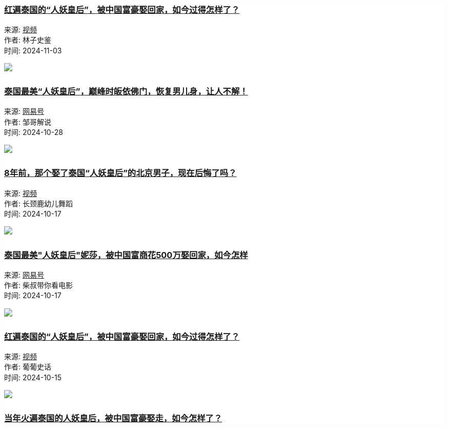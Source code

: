 ### [红遍泰国的“人妖皇后”，被中国富豪娶回家，如今过得怎样了？](https://www.163.com/v/video/VGE0LCAE0.html)

来源: [视频](https://v.163.com)  
作者: 林子史鉴  
时间: 2024-11-03

[![](https://nimg.ws.126.net/?url=https%3A%2F%2Fdingyue.ws.126.net%2F2024%2F1028%2F81855bcaj00sm1b6h000dd0009m005tp.jpg&thumbnail=140x88&quality=95&type=jpg)](https://www.163.com/dy/article/JFIJHFLP05560TKJ.html)

### [泰国最美“人妖皇后”，巅峰时皈依佛门，恢复男儿身，让人不解！](https://www.163.com/dy/article/JFIJHFLP05560TKJ.html)

来源: [网易号](https://dy.163.com)  
作者: 邹哥解说  
时间: 2024-10-28

[![](https://nimg.ws.126.net/?url=https%3A%2F%2Fvideoimg.ws.126.net%2Fcover%2F20241017%2FSY7yuqXUr_cover.jpg&thumbnail=140x88&quality=95&type=jpg)](https://www.163.com/v/video/VJDPSTOH9.html)

### [8年前，那个娶了泰国“人妖皇后”的北京男子，现在后悔了吗？](https://www.163.com/v/video/VJDPSTOH9.html)

来源: [视频](https://v.163.com)  
作者: 长颈鹿幼儿舞蹈  
时间: 2024-10-17

[![](https://nimg.ws.126.net/?url=https%3A%2F%2Fdingyue.ws.126.net%2F2024%2F1017%2Ffc7737dej00slhqfx002kd000r800iim.jpg&thumbnail=140x88&quality=95&type=jpg)](https://www.163.com/dy/article/JENCGPCT05529WGR.html)

### [泰国最美"人妖皇后"妮莎，被中国富商花500万娶回家，如今怎样](https://www.163.com/dy/article/JENCGPCT05529WGR.html)

来源: [网易号](https://dy.163.com)  
作者: 柴叔带你看电影  
时间: 2024-10-17

[![](https://nimg.ws.126.net/?url=https%3A%2F%2Fvideoimg.ws.126.net%2Fcover%2F20241001%2F0JoZQthWE_cover.jpg&thumbnail=140x88&quality=95&type=jpg)](https://www.163.com/v/video/VNCH4FHFL.html)

### [红遍泰国的“人妖皇后”，被中国富豪娶回家，如今过得怎样了？](https://www.163.com/v/video/VNCH4FHFL.html)

来源: [视频](https://v.163.com)  
作者: 葡葡史话  
时间: 2024-10-15

[![](https://nimg.ws.126.net/?url=https%3A%2F%2Fdingyue.ws.126.net%2F2024%2F1011%2Fc42c8e9fj00sl6b67000nd000ci00bqp.jpg&thumbnail=140x88&quality=95&type=jpg)](https://www.163.com/dy/article/JE7G6K5G05564EYJ.html)

### [当年火遍泰国的人妖皇后，被中国富豪娶走，如今怎样了？](https://www.163.com/dy/article/JE7G6K5G05564EYJ.html)
